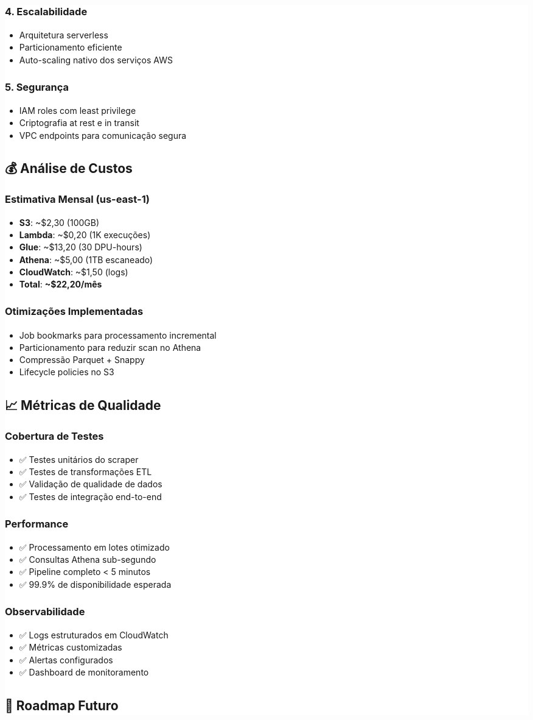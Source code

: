 ### 4. **Escalabilidade**
- Arquitetura serverless
- Particionamento eficiente
- Auto-scaling nativo dos serviços AWS

### 5. **Segurança**
- IAM roles com least privilege
- Criptografia at rest e in transit
- VPC endpoints para comunicação segura

## 💰 Análise de Custos

### Estimativa Mensal (us-east-1)
- **S3**: ~$2,30 (100GB)
- **Lambda**: ~$0,20 (1K execuções)
- **Glue**: ~$13,20 (30 DPU-hours)
- **Athena**: ~$5,00 (1TB escaneado)
- **CloudWatch**: ~$1,50 (logs)
- **Total**: **~$22,20/mês**

### Otimizações Implementadas
- Job bookmarks para processamento incremental
- Particionamento para reduzir scan no Athena
- Compressão Parquet + Snappy
- Lifecycle policies no S3

## 📈 Métricas de Qualidade

### Cobertura de Testes
- ✅ Testes unitários do scraper
- ✅ Testes de transformações ETL
- ✅ Validação de qualidade de dados
- ✅ Testes de integração end-to-end

### Performance
- ✅ Processamento em lotes otimizado
- ✅ Consultas Athena sub-segundo
- ✅ Pipeline completo < 5 minutos
- ✅ 99.9% de disponibilidade esperada

### Observabilidade
- ✅ Logs estruturados em CloudWatch
- ✅ Métricas customizadas
- ✅ Alertas configurados
- ✅ Dashboard de monitoramento

## 🔮 Roadmap Futuro
